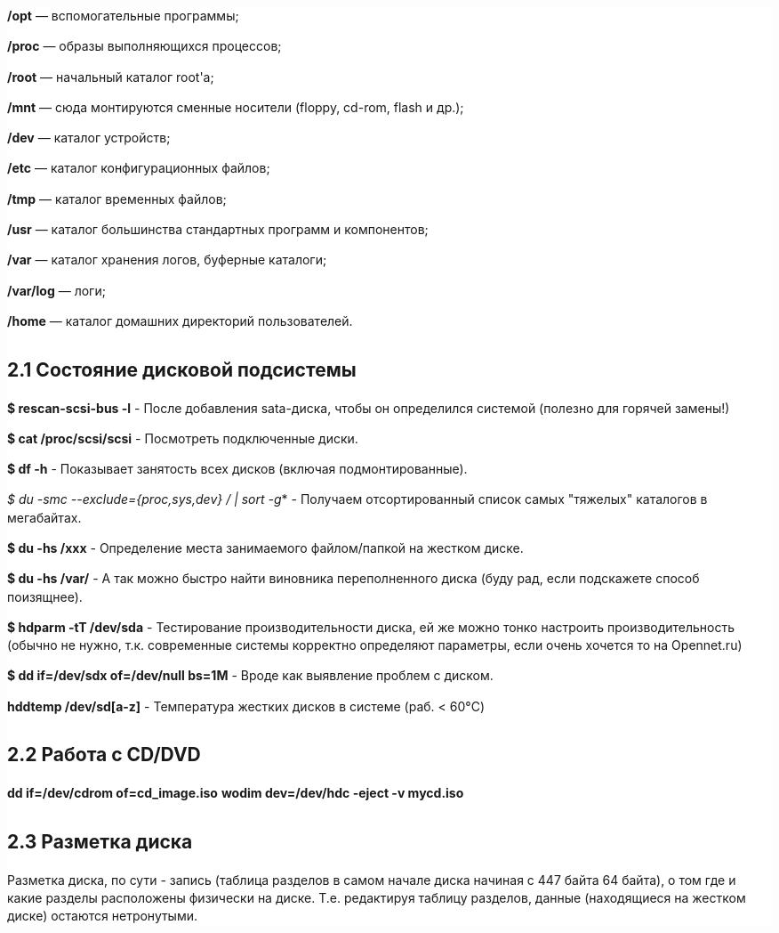 **/opt** — вспомогательные программы;

**/proc** — образы выполняющихся процессов;

**/root** — начальный каталог root'а;

**/mnt** — сюда монтируются сменные носители (floppy, cd-rom, flash и др.);

**/dev** — каталог устройств;

**/etc** — каталог конфигурационных файлов;

**/tmp** — каталог временных файлов;

**/usr** — каталог большинства стандартных программ и компонентов;

**/var** — каталог хранения логов, буферные каталоги;

**/var/log** — логи;

**/home** — каталог домашних директорий пользователей.

## 2.1 Состояние дисковой подсистемы

**$ rescan-scsi-bus -l** - После добавления sata-диска, чтобы он определился системой (полезно для горячей замены!)<br>

**$ cat /proc/scsi/scsi** - Посмотреть подключенные диски.

**$ df -h** - Показывает занятость всех дисков (включая подмонтированные).

**$ du -smc --exclude={proc,sys,dev} /* | sort -g** - Получаем отсортированный список самых "тяжелых" каталогов в мегабайтах.

**$ du -hs /xxx** - Определение места занимаемого файлом/папкой на жестком диске.

**$ du -hs /var/** - А так можно быстро найти виновника переполненного диска (буду рад, если подскажете способ поизящнее).

**$ hdparm -tT /dev/sda** - Тестирование производительности диска, ей же можно тонко настроить производительность (обычно не нужно, т.к. современные системы корректно определяют параметры, если очень хочется то на Opennet.ru)

**$ dd if=/dev/sdx of=/dev/null bs=1M** - Вроде как выявление проблем с диском.

**hddtemp /dev/sd[a-z]** - Температура жестких дисков в системе (раб. < 60°C)


## 2.2 Работа с CD/DVD

**dd if=/dev/cdrom of=cd_image.iso**
**wodim dev=/dev/hdc -eject -v mycd.iso**


## 2.3 Разметка диска

Разметка диска, по сути - запись (таблица разделов в самом начале диска начиная с 447 байта 64 байта), о том где и какие разделы расположены физически на диске. Т.е. редактируя таблицу разделов, данные (находящиеся на жестком диске) остаются нетронутыми.

